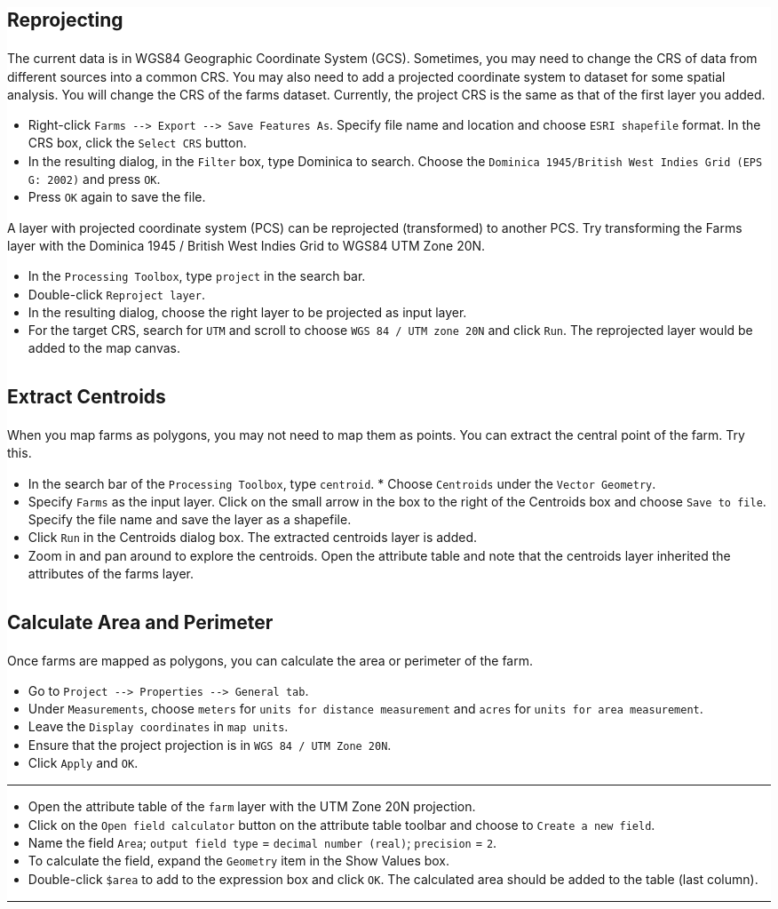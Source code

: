 ## Reprojecting

The current data is in WGS84 Geographic Coordinate System (GCS). Sometimes, you may need to change the CRS of data from different sources into a common CRS. You may also need to add a projected coordinate system to dataset for some spatial analysis. You will change the CRS of the farms dataset.
Currently, the project CRS is the same as that of the first layer you added. 

* Right-click ```Farms --> Export --> Save Features As```. Specify file name and location and choose ```ESRI shapefile``` format. In the CRS box, click the ```Select CRS``` button. 
* In the resulting dialog, in the ```Filter``` box, type Dominica to search. Choose the ```Dominica 1945/British West Indies Grid (EPSG: 2002)``` and press ```OK```. 
* Press ``OK`` again to save the file.

A layer with projected coordinate system (PCS) can be reprojected (transformed) to another PCS. Try transforming the Farms layer with the Dominica 1945 / British West Indies Grid to WGS84 UTM Zone 20N. 

* In the ```Processing Toolbox```, type ```project``` in the search bar. 
* Double-click ```Reproject layer```. 
* In the resulting dialog, choose the right layer to be projected as input layer. 
* For the target CRS, search for ```UTM``` and scroll to choose ```WGS 84 / UTM zone 20N``` and click ```Run```. The reprojected layer would be added to the map canvas. 

## Extract Centroids

When you map farms as polygons, you may not need to map them as points. You can extract the central point of the farm. Try this. 

* In the search bar of the ```Processing Toolbox```, type ```centroid```. * Choose ```Centroids``` under the ````Vector Geometry````. 
* Specify ```Farms``` as the input layer. Click on the small arrow in the box to the right of the Centroids box and choose ```Save to file```. Specify the file name and save the layer as a shapefile. 
* Click ```Run``` in the Centroids dialog box. The extracted centroids layer is added. 
* Zoom in and pan around to explore the centroids. Open the attribute table and note that the centroids layer inherited the attributes of the farms layer. 

## Calculate Area and Perimeter

Once farms are mapped as polygons, you can calculate the area or perimeter of the farm.

* Go to ```Project --> Properties --> General tab```. 
* Under ```Measurements```, choose ```meters``` for ```units for distance measurement``` and ```acres``` for ```units for area measurement```. 
* Leave the ```Display coordinates``` in ```map units```. 
* Ensure that the project projection is in ```WGS 84 / UTM Zone 20N```.
* Click ```Apply``` and ```OK```. 

---

* Open the attribute table of the ```farm``` layer with the UTM Zone 20N projection. 
* Click on the ```Open field calculator``` button on the attribute table toolbar and choose to ```Create a new field```. 
* Name the field ```Area```; ```output field type``` = ```decimal number (real)```; ```precision``` = ```2```. 
* To calculate the field, expand the ```Geometry``` item in the Show Values box. 
* Double-click ```$area``` to add to the expression box and click ```OK```. The calculated area should be added to the table (last column).

---